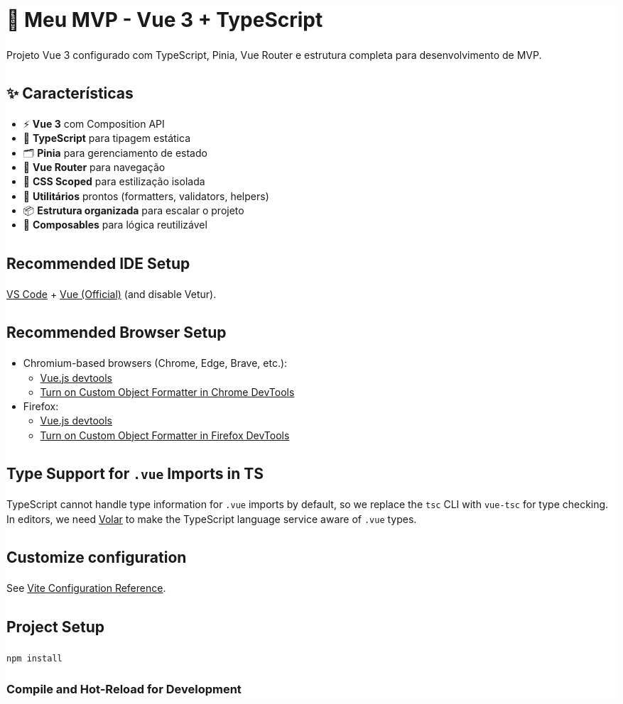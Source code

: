 # 🚀 Meu MVP - Vue 3 + TypeScript

Projeto Vue 3 configurado com TypeScript, Pinia, Vue Router e estrutura completa para desenvolvimento de MVP.

## ✨ Características

- ⚡ **Vue 3** com Composition API
- 🔷 **TypeScript** para tipagem estática
- 🗂️ **Pinia** para gerenciamento de estado
- 🧭 **Vue Router** para navegação
- 🎨 **CSS Scoped** para estilização isolada
- 🔧 **Utilitários** prontos (formatters, validators, helpers)
- 📦 **Estrutura organizada** para escalar o projeto
- 🧩 **Composables** para lógica reutilizável

## Recommended IDE Setup

[VS Code](https://code.visualstudio.com/) + [Vue (Official)](https://marketplace.visualstudio.com/items?itemName=Vue.volar) (and disable Vetur).

## Recommended Browser Setup

- Chromium-based browsers (Chrome, Edge, Brave, etc.):
  - [Vue.js devtools](https://chromewebstore.google.com/detail/vuejs-devtools/nhdogjmejiglipccpnnnanhbledajbpd) 
  - [Turn on Custom Object Formatter in Chrome DevTools](http://bit.ly/object-formatters)
- Firefox:
  - [Vue.js devtools](https://addons.mozilla.org/en-US/firefox/addon/vue-js-devtools/)
  - [Turn on Custom Object Formatter in Firefox DevTools](https://fxdx.dev/firefox-devtools-custom-object-formatters/)

## Type Support for `.vue` Imports in TS

TypeScript cannot handle type information for `.vue` imports by default, so we replace the `tsc` CLI with `vue-tsc` for type checking. In editors, we need [Volar](https://marketplace.visualstudio.com/items?itemName=Vue.volar) to make the TypeScript language service aware of `.vue` types.

## Customize configuration

See [Vite Configuration Reference](https://vite.dev/config/).

## Project Setup

```sh
npm install
```

### Compile and Hot-Reload for Development
